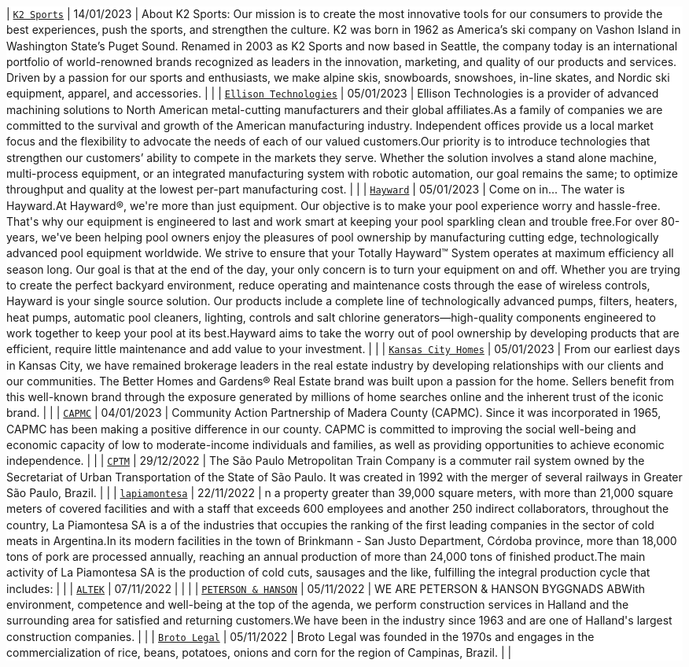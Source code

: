 | [`K2 Sports`](https://k2sports.com/) | 14/01/2023 | About K2 Sports: Our mission is to create the most innovative tools for our consumers to provide the best experiences, push the sports, and strengthen the culture. K2 was born in 1962 as America’s ski company on Vashon Island in Washington State’s Puget Sound. Renamed in 2003 as K2 Sports and now based in Seattle, the company today is an international portfolio of world-renowned brands recognized as leaders in the innovation, marketing, and quality of our products and services. Driven by a passion for our sports and enthusiasts, we make alpine skis, snowboards, snowshoes, in-line skates, and Nordic ski equipment, apparel, and accessories. |   |
| [`Ellison Technologies`](https://www.ellisontechnologies.com/) | 05/01/2023 | Ellison Technologies is a provider of advanced machining solutions to North American metal-cutting manufacturers and their global affiliates.As a family of companies we are committed to the survival and growth of the American manufacturing industry.  Independent offices provide us a local market focus and the flexibility to advocate the needs of each of our valued customers.Our priority is to introduce technologies that strengthen our customers’ ability to compete in the markets they serve.  Whether the solution involves a stand alone machine, multi-process equipment, or an integrated manufacturing system with robotic automation, our goal remains the same; to optimize throughput and quality at the lowest per-part manufacturing cost. |   |
| [`Hayward`](https://www.hayward-pool.com/) | 05/01/2023 | Come on in... The water is Hayward.At Hayward®, we're more than just equipment. Our objective is to make your pool experience worry and hassle-free. That's why our equipment is engineered to last and work smart at keeping your pool sparkling clean and trouble free.For over 80-years, we've been helping pool owners enjoy the pleasures of pool ownership by manufacturing cutting edge, technologically advanced pool equipment worldwide. We strive to ensure that your Totally Hayward™ System operates at maximum efficiency all season long. Our goal is that at the end of the day, your only concern is to turn your equipment on and off. Whether you are trying to create the perfect backyard environment, reduce operating and maintenance costs through the ease of wireless controls, Hayward is your single source solution. Our products include a complete line of technologically advanced pumps, filters, heaters, heat pumps, automatic pool cleaners, lighting, controls and salt chlorine generators—high-quality components engineered to work together to keep your pool at its best.Hayward aims to take the worry out of pool ownership by developing products that are efficient, require little maintenance and add value to your investment. |   |
| [`Kansas City Homes`](https://kansascityhomes.com/) | 05/01/2023 | From our earliest days in Kansas City, we have remained brokerage leaders in the real estate industry by developing relationships with our clients and our communities. The Better Homes and Gardens® Real Estate brand was built upon a passion for the home. Sellers benefit from this well-known brand through the exposure generated by millions of home searches online and the inherent trust of the iconic brand. |   |
| [`CAPMC`](https://maderacap.org/) | 04/01/2023 | Community Action Partnership of Madera County (CAPMC). Since it was incorporated in 1965, CAPMC has been making a positive difference in our county. CAPMC is committed to improving the social well-being and economic capacity of low to moderate-income individuals and families, as well as providing opportunities to achieve economic independence. |   |
| [`CPTM`](http://www.cptm.sp.gov.br/) | 29/12/2022 | The São Paulo Metropolitan Train Company is a commuter rail system owned by the Secretariat of Urban Transportation of the State of São Paulo. It was created in 1992 with the merger of several railways in Greater São Paulo, Brazil. |   |
| [`lapiamontesa`](https://lapiamontesa.com/) | 22/11/2022 | n a property greater than 39,000 square meters, with more than 21,000 square meters of covered facilities and with a staff that exceeds 600 employees and another 250 indirect collaborators, throughout the country, La Piamontesa SA is a of the industries that occupies the ranking of the first leading companies in the sector of cold meats in Argentina.In its modern facilities in the town of Brinkmann - San Justo Department, Córdoba province, more than 18,000 tons of pork are processed annually, reaching an annual production of more than 24,000 tons of finished product.The main activity of La Piamontesa SA is the production of cold cuts, sausages and the like, fulfilling the integral production cycle that includes: |   |
| [`ALTEK`](https://google.com/search?q=ALTEK) | 07/11/2022 |   |   |
| [`PETERSON & HANSON`](https://www.phbygg.se/) | 05/11/2022 | WE ARE PETERSON & HANSON BYGGNADS ABWith environment, competence and well-being at the top of the agenda, we perform construction services in Halland and the surrounding area for satisfied and returning customers.We have been in the industry since 1963 and are one of Halland's largest construction companies. |   |
| [`Broto Legal`](https://brotolegal.com.br/) | 05/11/2022 | Broto Legal was founded in the 1970s and engages in the commercialization of rice, beans, potatoes, onions and corn for the region of Campinas, Brazil. |   |